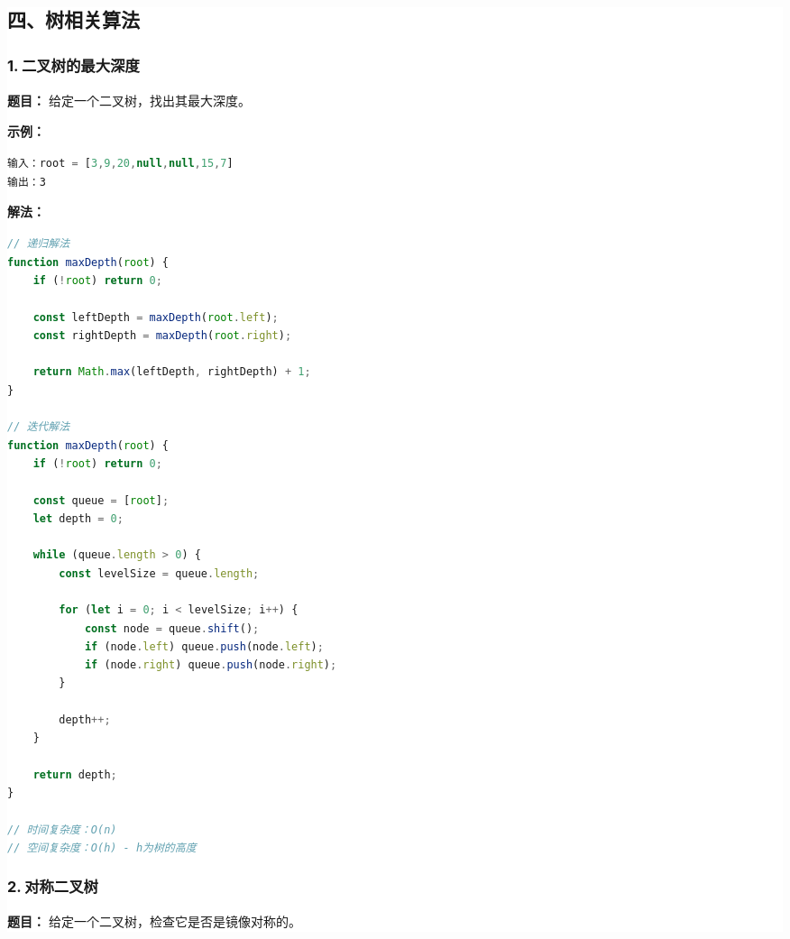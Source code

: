 ## 四、树相关算法

### 1. 二叉树的最大深度
**题目：** 给定一个二叉树，找出其最大深度。

**示例：**
```javascript
输入：root = [3,9,20,null,null,15,7]
输出：3
```

**解法：**
```javascript
// 递归解法
function maxDepth(root) {
    if (!root) return 0;
    
    const leftDepth = maxDepth(root.left);
    const rightDepth = maxDepth(root.right);
    
    return Math.max(leftDepth, rightDepth) + 1;
}

// 迭代解法
function maxDepth(root) {
    if (!root) return 0;
    
    const queue = [root];
    let depth = 0;
    
    while (queue.length > 0) {
        const levelSize = queue.length;
        
        for (let i = 0; i < levelSize; i++) {
            const node = queue.shift();
            if (node.left) queue.push(node.left);
            if (node.right) queue.push(node.right);
        }
        
        depth++;
    }
    
    return depth;
}

// 时间复杂度：O(n)
// 空间复杂度：O(h) - h为树的高度
```

### 2. 对称二叉树
**题目：** 给定一个二叉树，检查它是否是镜像对称的。
